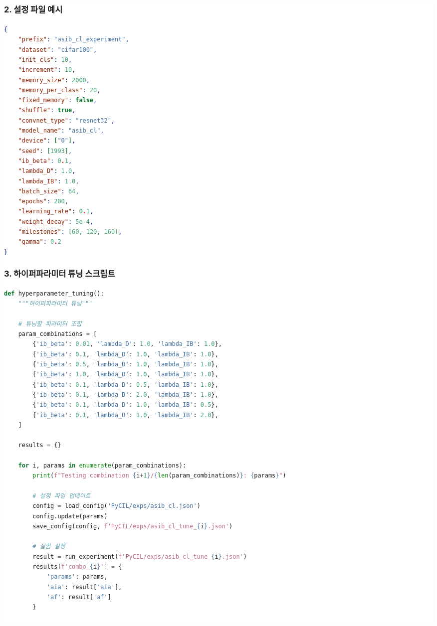 ### 2. 설정 파일 예시

```json
{
    "prefix": "asib_cl_experiment",
    "dataset": "cifar100",
    "init_cls": 10,
    "increment": 10,
    "memory_size": 2000,
    "memory_per_class": 20,
    "fixed_memory": false,
    "shuffle": true,
    "convnet_type": "resnet32",
    "model_name": "asib_cl",
    "device": ["0"],
    "seed": [1993],
    "ib_beta": 0.1,
    "lambda_D": 1.0,
    "lambda_IB": 1.0,
    "batch_size": 64,
    "epochs": 200,
    "learning_rate": 0.1,
    "weight_decay": 5e-4,
    "milestones": [60, 120, 160],
    "gamma": 0.2
}
```

### 3. 하이퍼파라미터 튜닝 스크립트

```python
def hyperparameter_tuning():
    """하이퍼파라미터 튜닝"""
    
    # 튜닝할 파라미터 조합
    param_combinations = [
        {'ib_beta': 0.01, 'lambda_D': 1.0, 'lambda_IB': 1.0},
        {'ib_beta': 0.1, 'lambda_D': 1.0, 'lambda_IB': 1.0},
        {'ib_beta': 0.5, 'lambda_D': 1.0, 'lambda_IB': 1.0},
        {'ib_beta': 1.0, 'lambda_D': 1.0, 'lambda_IB': 1.0},
        {'ib_beta': 0.1, 'lambda_D': 0.5, 'lambda_IB': 1.0},
        {'ib_beta': 0.1, 'lambda_D': 2.0, 'lambda_IB': 1.0},
        {'ib_beta': 0.1, 'lambda_D': 1.0, 'lambda_IB': 0.5},
        {'ib_beta': 0.1, 'lambda_D': 1.0, 'lambda_IB': 2.0},
    ]
    
    results = {}
    
    for i, params in enumerate(param_combinations):
        print(f"Testing combination {i+1}/{len(param_combinations)}: {params}")
        
        # 설정 파일 업데이트
        config = load_config('PyCIL/exps/asib_cl.json')
        config.update(params)
        save_config(config, f'PyCIL/exps/asib_cl_tune_{i}.json')
        
        # 실험 실행
        result = run_experiment(f'PyCIL/exps/asib_cl_tune_{i}.json')
        results[f'combo_{i}'] = {
            'params': params,
            'aia': result['aia'],
            'af': result['af']
        }
    
```
